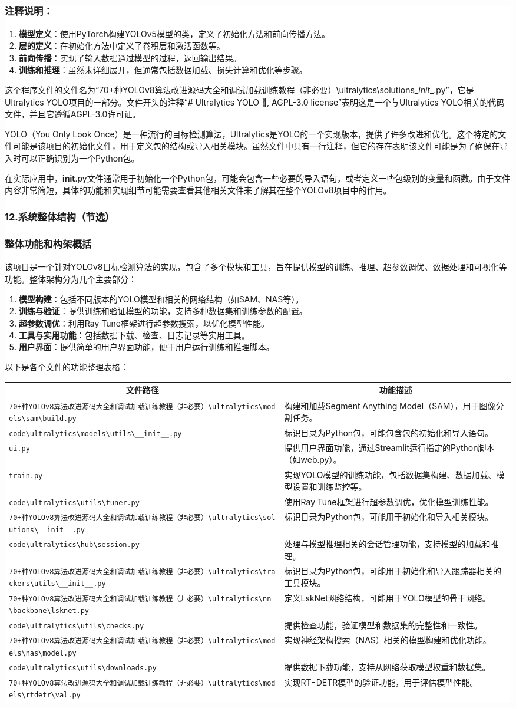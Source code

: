 ### 注释说明：
1. **模型定义**：使用PyTorch构建YOLOv5模型的类，定义了初始化方法和前向传播方法。
2. **层的定义**：在初始化方法中定义了卷积层和激活函数等。
3. **前向传播**：实现了输入数据通过模型的过程，返回输出结果。
4. **训练和推理**：虽然未详细展开，但通常包括数据加载、损失计算和优化等步骤。

这个程序文件的文件名为“70+种YOLOv8算法改进源码大全和调试加载训练教程（非必要）\ultralytics\solutions\__init__.py”，它是Ultralytics YOLO项目的一部分。文件开头的注释“# Ultralytics YOLO 🚀, AGPL-3.0 license”表明这是一个与Ultralytics YOLO相关的代码文件，并且它遵循AGPL-3.0许可证。

YOLO（You Only Look Once）是一种流行的目标检测算法，Ultralytics是YOLO的一个实现版本，提供了许多改进和优化。这个特定的文件可能是该项目的初始化文件，用于定义包的结构或导入相关模块。虽然文件中只有一行注释，但它的存在表明该文件可能是为了确保在导入时可以正确识别为一个Python包。

在实际应用中，__init__.py文件通常用于初始化一个Python包，可能会包含一些必要的导入语句，或者定义一些包级别的变量和函数。由于文件内容非常简短，具体的功能和实现细节可能需要查看其他相关文件来了解其在整个YOLOv8项目中的作用。

### 12.系统整体结构（节选）

### 整体功能和构架概括

该项目是一个针对YOLOv8目标检测算法的实现，包含了多个模块和工具，旨在提供模型的训练、推理、超参数调优、数据处理和可视化等功能。整体架构分为几个主要部分：

1. **模型构建**：包括不同版本的YOLO模型和相关的网络结构（如SAM、NAS等）。
2. **训练与验证**：提供训练和验证模型的功能，支持多种数据集和训练参数的配置。
3. **超参数调优**：利用Ray Tune框架进行超参数搜索，以优化模型性能。
4. **工具与实用功能**：包括数据下载、检查、日志记录等实用工具。
5. **用户界面**：提供简单的用户界面功能，便于用户运行训练和推理脚本。

以下是各个文件的功能整理表格：

| 文件路径                                                                                     | 功能描述                                                                                     |
|--------------------------------------------------------------------------------------------|--------------------------------------------------------------------------------------------|
| `70+种YOLOv8算法改进源码大全和调试加载训练教程（非必要）\ultralytics\models\sam\build.py`  | 构建和加载Segment Anything Model（SAM），用于图像分割任务。                                       |
| `code\ultralytics\models\utils\__init__.py`                                              | 标识目录为Python包，可能包含包的初始化和导入语句。                                            |
| `ui.py`                                                                                     | 提供用户界面功能，通过Streamlit运行指定的Python脚本（如web.py）。                             |
| `train.py`                                                                                  | 实现YOLO模型的训练功能，包括数据集构建、数据加载、模型设置和训练监控等。                        |
| `code\ultralytics\utils\tuner.py`                                                         | 使用Ray Tune框架进行超参数调优，优化模型训练性能。                                           |
| `70+种YOLOv8算法改进源码大全和调试加载训练教程（非必要）\ultralytics\solutions\__init__.py` | 标识目录为Python包，可能用于初始化和导入相关模块。                                            |
| `code\ultralytics\hub\session.py`                                                         | 处理与模型推理相关的会话管理功能，支持模型的加载和推理。                                       |
| `70+种YOLOv8算法改进源码大全和调试加载训练教程（非必要）\ultralytics\trackers\utils\__init__.py` | 标识目录为Python包，可能用于初始化和导入跟踪器相关的工具模块。                                   |
| `70+种YOLOv8算法改进源码大全和调试加载训练教程（非必要）\ultralytics\nn\backbone\lsknet.py` | 定义LskNet网络结构，可能用于YOLO模型的骨干网络。                                               |
| `code\ultralytics\utils\checks.py`                                                        | 提供检查功能，验证模型和数据集的完整性和一致性。                                              |
| `70+种YOLOv8算法改进源码大全和调试加载训练教程（非必要）\ultralytics\models\nas\model.py` | 实现神经架构搜索（NAS）相关的模型构建和优化功能。                                              |
| `code\ultralytics\utils\downloads.py`                                                     | 提供数据下载功能，支持从网络获取模型权重和数据集。                                             |
| `70+种YOLOv8算法改进源码大全和调试加载训练教程（非必要）\ultralytics\models\rtdetr\val.py` | 实现RT-DETR模型的验证功能，用于评估模型性能。                                                 |
